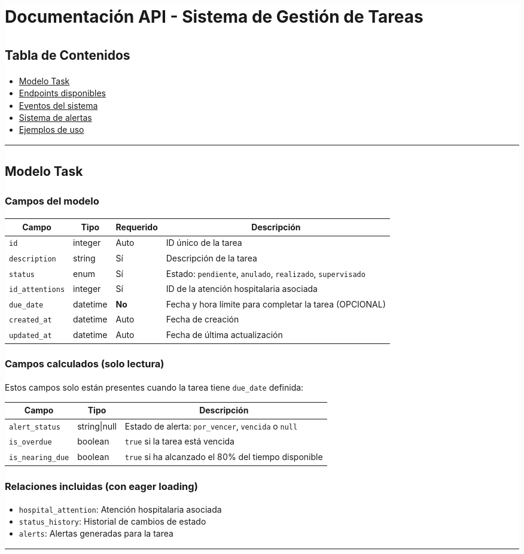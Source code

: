 # Documentación API - Sistema de Gestión de Tareas

## Tabla de Contenidos
- [Modelo Task](#modelo-task)
- [Endpoints disponibles](#endpoints-disponibles)
- [Eventos del sistema](#eventos-del-sistema)
- [Sistema de alertas](#sistema-de-alertas)
- [Ejemplos de uso](#ejemplos-de-uso)

---

## Modelo Task

### Campos del modelo

| Campo | Tipo | Requerido | Descripción |
|-------|------|-----------|-------------|
| `id` | integer | Auto | ID único de la tarea |
| `description` | string | Sí | Descripción de la tarea |
| `status` | enum | Sí | Estado: `pendiente`, `anulado`, `realizado`, `supervisado` |
| `id_attentions` | integer | Sí | ID de la atención hospitalaria asociada |
| `due_date` | datetime | **No** | Fecha y hora límite para completar la tarea (OPCIONAL) |
| `created_at` | datetime | Auto | Fecha de creación |
| `updated_at` | datetime | Auto | Fecha de última actualización |

### Campos calculados (solo lectura)

Estos campos solo están presentes cuando la tarea tiene `due_date` definida:

| Campo | Tipo | Descripción |
|-------|------|-------------|
| `alert_status` | string\|null | Estado de alerta: `por_vencer`, `vencida` o `null` |
| `is_overdue` | boolean | `true` si la tarea está vencida |
| `is_nearing_due` | boolean | `true` si ha alcanzado el 80% del tiempo disponible |

### Relaciones incluidas (con eager loading)

- `hospital_attention`: Atención hospitalaria asociada
- `status_history`: Historial de cambios de estado
- `alerts`: Alertas generadas para la tarea

---
